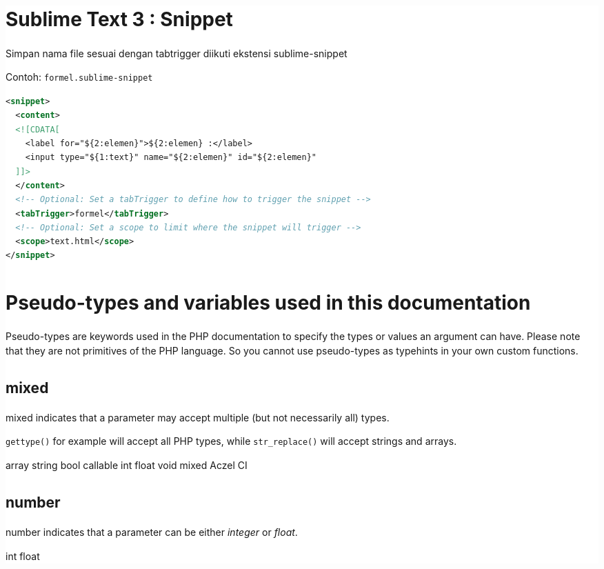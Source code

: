 

# Sublime Text 3 : Snippet
Simpan nama file sesuai dengan tabtrigger diikuti ekstensi sublime-snippet

Contoh:
`formel.sublime-snippet`

```xml
<snippet>
  <content>
  <![CDATA[
    <label for="${2:elemen}">${2:elemen} :</label>
    <input type="${1:text}" name="${2:elemen}" id="${2:elemen}"
  ]]>
  </content>
  <!-- Optional: Set a tabTrigger to define how to trigger the snippet -->
  <tabTrigger>formel</tabTrigger>
  <!-- Optional: Set a scope to limit where the snippet will trigger -->
  <scope>text.html</scope>
</snippet>
```


# Pseudo-types and variables used in this documentation
Pseudo-types are keywords used in the PHP documentation to specify the types or values an argument can have. Please note that they are not primitives of the PHP language. So you cannot use pseudo-types as typehints in your own custom functions.

## mixed
mixed indicates that a parameter may accept multiple (but not necessarily all) types.

`gettype()` for example will accept all PHP types, while `str_replace()` will accept strings and arrays.

array
string
bool
callable
int
float
void
mixed
Aczel
CI

## number
number indicates that a parameter can be either _integer_ or _float_.

int
float
